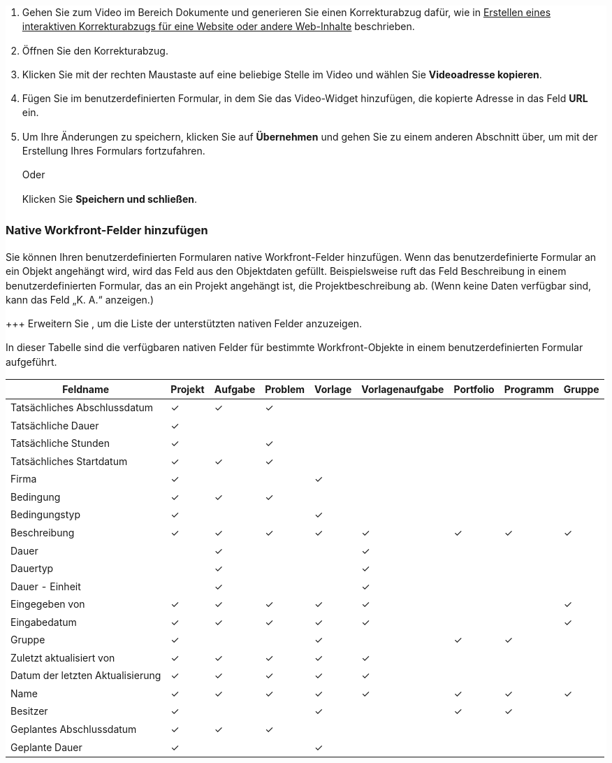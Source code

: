 1. Gehen Sie zum Video im Bereich Dokumente und generieren Sie einen Korrekturabzug dafür, wie in [Erstellen eines interaktiven Korrekturabzugs für eine Website oder andere Web-Inhalte](/help/quicksilver/review-and-approve-work/proofing/creating-proofs-within-workfront/generate-interactive-proof-for-website-or-other-web-content.md) beschrieben.
1. Öffnen Sie den Korrekturabzug.
1. Klicken Sie mit der rechten Maustaste auf eine beliebige Stelle im Video und wählen Sie **Videoadresse kopieren**.
1. Fügen Sie im benutzerdefinierten Formular, in dem Sie das Video-Widget hinzufügen, die kopierte Adresse in das Feld **URL** ein.
1. Um Ihre Änderungen zu speichern, klicken Sie auf **Übernehmen** und gehen Sie zu einem anderen Abschnitt über, um mit der Erstellung Ihres Formulars fortzufahren.

   Oder

   Klicken Sie **Speichern und schließen**.

### Native Workfront-Felder hinzufügen

Sie können Ihren benutzerdefinierten Formularen native Workfront-Felder hinzufügen. Wenn das benutzerdefinierte Formular an ein Objekt angehängt wird, wird das Feld aus den Objektdaten gefüllt. Beispielsweise ruft das Feld Beschreibung in einem benutzerdefinierten Formular, das an ein Projekt angehängt ist, die Projektbeschreibung ab. (Wenn keine Daten verfügbar sind, kann das Feld „K. A.“ anzeigen.)

+++ Erweitern Sie , um die Liste der unterstützten nativen Felder anzuzeigen.

In dieser Tabelle sind die verfügbaren nativen Felder für bestimmte Workfront-Objekte in einem benutzerdefinierten Formular aufgeführt.

| Feldname | Projekt | Aufgabe | Problem | Vorlage | Vorlagenaufgabe | Portfolio | Programm | Gruppe |
|--------------------------- |-------- |------- |------- |--------- |-------------- | --------- |-------- |------ |
| Tatsächliches Abschlussdatum | ✓ | ✓ | ✓ |   |   |   |   |   |
| Tatsächliche Dauer | ✓ |   |   |   |   |   |   |   |
| Tatsächliche Stunden | ✓ |   | ✓ |   |   |   |   |   |
| Tatsächliches Startdatum | ✓ | ✓ | ✓ |   |   |   |   |   |
| Firma | ✓ |   |   | ✓ |   |   |   |   |
| Bedingung | ✓ | ✓ | ✓ |   |   |   |   |   |
| Bedingungstyp | ✓ |   |   | ✓ |   |   |   |   |
| Beschreibung | ✓ | ✓ | ✓ | ✓ | ✓ | ✓ | ✓ | ✓ |
| Dauer |   | ✓ |   |   | ✓ |   |   |   |
| Dauertyp |   | ✓ |   |   | ✓ |   |   |   |
| Dauer - Einheit |   | ✓ |   |   | ✓ |   |   |   |
| Eingegeben von | ✓ | ✓ | ✓ | ✓ | ✓ |   |   | ✓ |
| Eingabedatum | ✓ | ✓ | ✓ | ✓ | ✓ |   |   | ✓ |
| Gruppe | ✓ |   |   | ✓ |   | ✓ | ✓ |   |
| Zuletzt aktualisiert von | ✓ | ✓ | ✓ | ✓ | ✓ |   |   |   |
| Datum der letzten Aktualisierung | ✓ | ✓ | ✓ | ✓ | ✓ |   |   |   |
| Name | ✓ | ✓ | ✓ | ✓ | ✓ | ✓ | ✓ | ✓ |
| Besitzer | ✓ |   |   | ✓ |   | ✓ | ✓ |   |
| Geplantes Abschlussdatum | ✓ | ✓ | ✓ |   |   |   |   |   |
| Geplante Dauer | ✓ |   |   | ✓ |   |   |   |   |